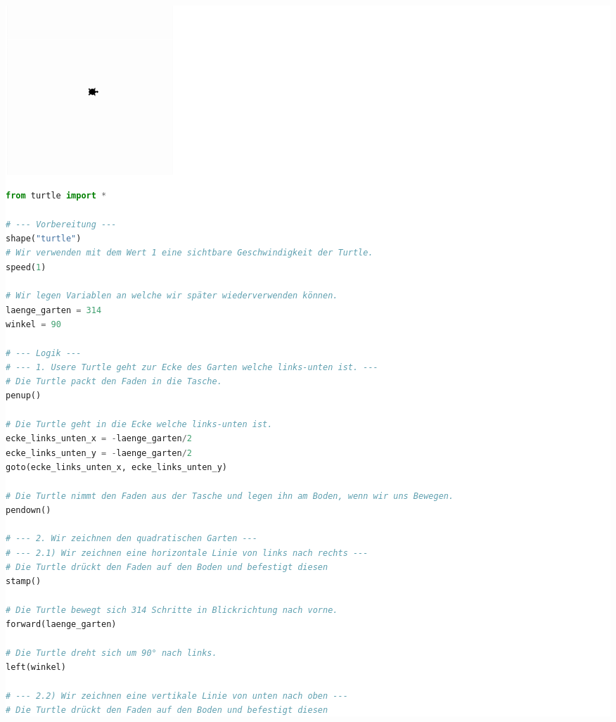 <div style="text-align: left;">
    <img style="" height="240" width="240" src="../images/4.1.2.gif">
</div>

```python
from turtle import *

# --- Vorbereitung ---
shape("turtle")
# Wir verwenden mit dem Wert 1 eine sichtbare Geschwindigkeit der Turtle.
speed(1) 

# Wir legen Variablen an welche wir später wiederverwenden können.
laenge_garten = 314
winkel = 90

# --- Logik ---
# --- 1. Usere Turtle geht zur Ecke des Garten welche links-unten ist. ---
# Die Turtle packt den Faden in die Tasche.
penup()

# Die Turtle geht in die Ecke welche links-unten ist.
ecke_links_unten_x = -laenge_garten/2
ecke_links_unten_y = -laenge_garten/2
goto(ecke_links_unten_x, ecke_links_unten_y)

# Die Turtle nimmt den Faden aus der Tasche und legen ihn am Boden, wenn wir uns Bewegen.
pendown()

# --- 2. Wir zeichnen den quadratischen Garten ---
# --- 2.1) Wir zeichnen eine horizontale Linie von links nach rechts ---
# Die Turtle drückt den Faden auf den Boden und befestigt diesen
stamp()

# Die Turtle bewegt sich 314 Schritte in Blickrichtung nach vorne.
forward(laenge_garten)

# Die Turtle dreht sich um 90° nach links.
left(winkel)

# --- 2.2) Wir zeichnen eine vertikale Linie von unten nach oben ---
# Die Turtle drückt den Faden auf den Boden und befestigt diesen
```